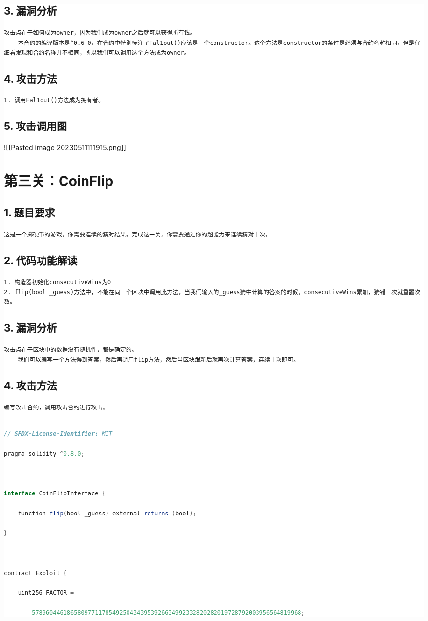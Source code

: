 ## 3. 漏洞分析
```
攻击点在于如何成为owner，因为我们成为owner之后就可以获得所有钱。
	本合约的编译版本是^0.6.0，在合约中特别标注了Fal1out()应该是一个constructor。这个方法是constructor的条件是必须与合约名称相同，但是仔细看发现和合约名称并不相同，所以我们可以调用这个方法成为owner。
```

## 4. 攻击方法
```
1. 调用Fal1out()方法成为拥有者。
```

## 5. 攻击调用图
![[Pasted image 20230511111915.png]]





# 第三关：CoinFlip

## 1. 题目要求
`这是一个掷硬币的游戏，你需要连续的猜对结果。完成这一关，你需要通过你的超能力来连续猜对十次。`

## 2. 代码功能解读
```
1. 构造器初始化consecutiveWins为0
2. flip(bool _guess)方法中，不能在同一个区块中调用此方法，当我们输入的_guess猜中计算的答案的时候，consecutiveWins累加，猜错一次就重置次数。
```


## 3. 漏洞分析
```
攻击点在于区块中的数据没有随机性，都是确定的。
	我们可以编写一个方法得到答案，然后再调用flip方法，然后当区块跟新后就再次计算答案，连续十次即可。
```

## 4. 攻击方法
	编写攻击合约，调用攻击合约进行攻击。

``` java

// SPDX-License-Identifier: MIT

pragma solidity ^0.8.0;

  

interface CoinFlipInterface {

    function flip(bool _guess) external returns (bool);

}

  

contract Exploit {

    uint256 FACTOR =

        57896044618658097711785492504343953926634992332820282019728792003956564819968;
```